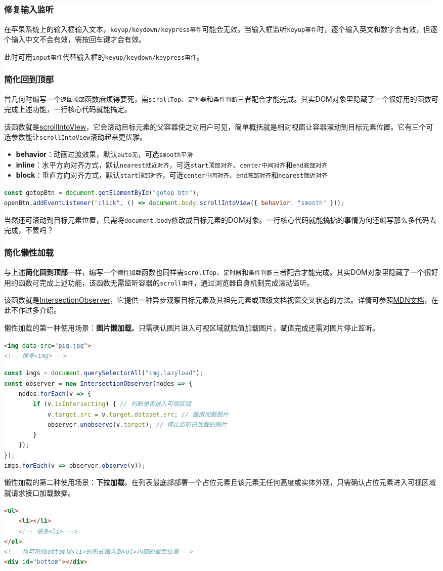 ### 修复输入监听

在苹果系统上的输入框输入文本，`keyup/keydown/keypress事件`可能会无效。当输入框监听`keyup事件`时，逐个输入英文和数字会有效，但逐个输入中文不会有效，需按回车键才会有效。

此时可用`input事件`代替输入框的`keyup/keydown/keypress事件`。

### 简化回到顶部

曾几何时编写一个`返回顶部`函数麻烦得要死，需`scrollTop`、`定时器`和`条件判断`三者配合才能完成。其实DOM对象里隐藏了一个很好用的函数可完成上述功能，一行核心代码就能搞定。

该函数就是[scrollIntoView](https://developer.mozilla.org/zh-cn/docs/web/api/element/scrollintoview)，它会滚动目标元素的父容器使之对用户可见，简单概括就是相对视窗让容器滚动到目标元素位置。它有三个可选参数能让`scrollIntoView`滚动起来更优雅。

- **behavior**：动画过渡效果，默认`auto无`，可选`smooth平滑`
- **inline**：水平方向对齐方式，默认`nearest就近对齐`，可选`start顶部对齐`、`center中间对齐`和`end底部对齐`
- **block**：垂直方向对齐方式，默认`start顶部对齐`，可选`center中间对齐`、`end底部对齐`和`nearest就近对齐`

```js
const gotopBtn = document.getElementById("gotop-btn");
openBtn.addEventListener("click", () => document.body.scrollIntoView({ behavior: "smooth" }));
```

当然还可滚动到目标元素位置，只需将`document.body`修改成目标元素的DOM对象。一行核心代码就能搞掂的事情为何还编写那么多代码去完成，不累吗？

### 简化懒性加载

与上述**简化回到顶部**一样，编写一个`懒性加载`函数也同样需`scrollTop`、`定时器`和`条件判断`三者配合才能完成。其实DOM对象里隐藏了一个很好用的函数可完成上述功能，该函数无需监听容器的`scroll事件`，通过浏览器自身机制完成滚动监听。

该函数就是[IntersectionObserver](https://developer.mozilla.org/zh-CN/docs/Web/API/IntersectionObserver)，它提供一种异步观察目标元素及其祖先元素或顶级文档视窗交叉状态的方法。详情可参照[MDN文档](https://developer.mozilla.org/zh-CN/docs/Web/API/IntersectionObserver)，在此不作过多介绍。

懒性加载的第一种使用场景：**图片懒加载**。只需确认图片进入可视区域就赋值加载图片，赋值完成还需对图片停止监听。

```html
<img data-src="pig.jpg">
<!-- 很多<img> -->
```

```js
const imgs = document.querySelectorAll("img.lazyload");
const observer = new IntersectionObserver(nodes => {
    nodes.forEach(v => {
        if (v.isIntersecting) { // 判断是否进入可视区域
            v.target.src = v.target.dataset.src; // 赋值加载图片
            observer.unobserve(v.target); // 停止监听已加载的图片
        }
    });
});
imgs.forEach(v => observer.observe(v));
```

懒性加载的第二种使用场景：**下拉加载**。在列表最底部部署一个占位元素且该元素无任何高度或实体外观，只需确认占位元素进入可视区域就请求接口加载数据。

```html
<ul>
    <li></li>
    <!-- 很多<li> -->
</ul>
<!-- 也可将#bottom以<li>的形式插入到<ul>内部的最后位置 -->
<div id="bottom"></div>
```
